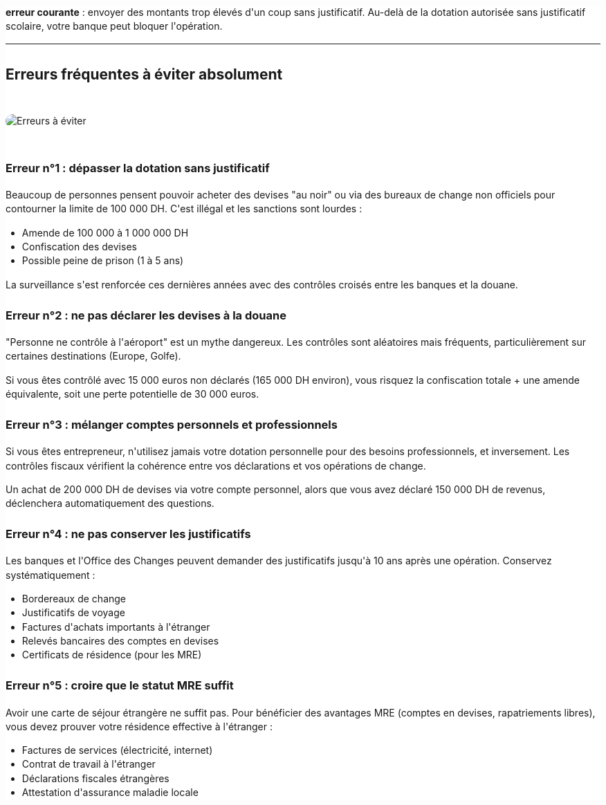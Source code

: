 **erreur courante** : envoyer des montants trop élevés d'un coup sans justificatif. Au-delà de la dotation autorisée sans justificatif scolaire, votre banque peut bloquer l'opération.

---

## Erreurs fréquentes à éviter absolument

<img src="/images/blog/erreurs-devises.svg" alt="Erreurs à éviter" style="width: 100%; max-width: 800px; border-radius: 12px; margin: 24px 0;" />

### Erreur n°1 : dépasser la dotation sans justificatif

Beaucoup de personnes pensent pouvoir acheter des devises "au noir" ou via des bureaux de change non officiels pour contourner la limite de 100 000 DH. C'est illégal et les sanctions sont lourdes :
- Amende de 100 000 à 1 000 000 DH
- Confiscation des devises
- Possible peine de prison (1 à 5 ans)

La surveillance s'est renforcée ces dernières années avec des contrôles croisés entre les banques et la douane.

### Erreur n°2 : ne pas déclarer les devises à la douane

"Personne ne contrôle à l'aéroport" est un mythe dangereux. Les contrôles sont aléatoires mais fréquents, particulièrement sur certaines destinations (Europe, Golfe).

Si vous êtes contrôlé avec 15 000 euros non déclarés (165 000 DH environ), vous risquez la confiscation totale + une amende équivalente, soit une perte potentielle de 30 000 euros.

### Erreur n°3 : mélanger comptes personnels et professionnels

Si vous êtes entrepreneur, n'utilisez jamais votre dotation personnelle pour des besoins professionnels, et inversement. Les contrôles fiscaux vérifient la cohérence entre vos déclarations et vos opérations de change.

Un achat de 200 000 DH de devises via votre compte personnel, alors que vous avez déclaré 150 000 DH de revenus, déclenchera automatiquement des questions.

### Erreur n°4 : ne pas conserver les justificatifs

Les banques et l'Office des Changes peuvent demander des justificatifs jusqu'à 10 ans après une opération. Conservez systématiquement :
- Bordereaux de change
- Justificatifs de voyage
- Factures d'achats importants à l'étranger
- Relevés bancaires des comptes en devises
- Certificats de résidence (pour les MRE)

### Erreur n°5 : croire que le statut MRE suffit

Avoir une carte de séjour étrangère ne suffit pas. Pour bénéficier des avantages MRE (comptes en devises, rapatriements libres), vous devez prouver votre résidence effective à l'étranger :
- Factures de services (électricité, internet)
- Contrat de travail à l'étranger
- Déclarations fiscales étrangères
- Attestation d'assurance maladie locale

